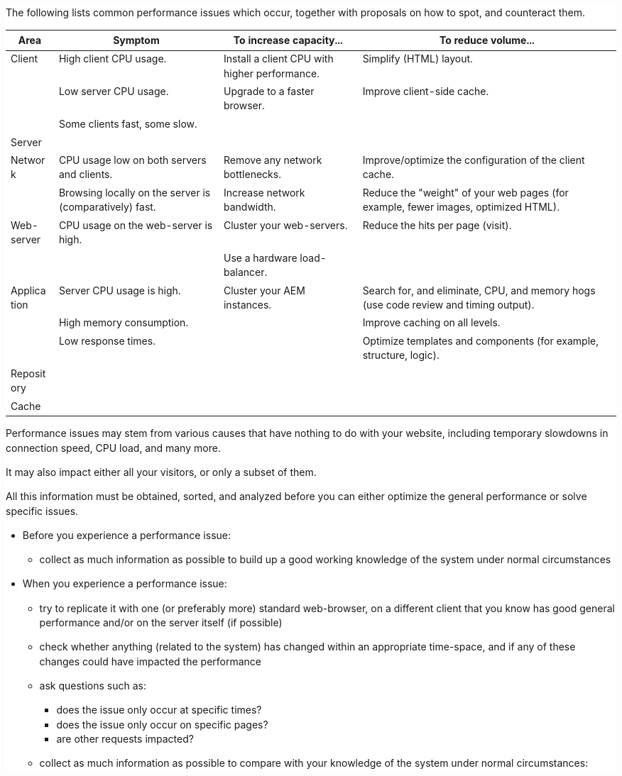 The following lists common performance issues which occur, together with proposals on how to spot, and counteract them.

| Area | Symptom | To increase capacity... | To reduce volume... |
|---|---|---|---|
| Client |High client CPU usage. |Install a client CPU with higher performance. |Simplify (HTML) layout. |
|   |Low server CPU usage. |Upgrade to a faster browser. |Improve client-side cache. |
|   |Some clients fast, some slow. |  |  |
| Server |  |  |  |
| Network |CPU usage low on both servers and clients. |Remove any network bottlenecks. |Improve/optimize the configuration of the client cache. |
|   |Browsing locally on the server is (comparatively) fast. |Increase network bandwidth. |Reduce the "weight" of your web pages (for example, fewer images, optimized HTML). |
| Web-server |CPU usage on the web-server is high. |Cluster your web-servers. |Reduce the hits per page (visit). |
|   |  |Use a hardware load-balancer. |  |
| Application |Server CPU usage is high. |Cluster your AEM instances. |Search for, and eliminate, CPU, and memory hogs (use code review and timing output). |
|   |High memory consumption. |  |Improve caching on all levels. |
|   |Low response times. |  |Optimize templates and components (for example, structure, logic). |
| Repository |  |  |  |
| Cache |  |  |  |

Performance issues may stem from various causes that have nothing to do with your website, including temporary slowdowns in connection speed, CPU load, and many more.

It may also impact either all your visitors, or only a subset of them.

All this information must be obtained, sorted, and analyzed before you can either optimize the general performance or solve specific issues.

* Before you experience a performance issue:

    * collect as much information as possible to build up a good working knowledge of the system under normal circumstances

* When you experience a performance issue:

    * try to replicate it with one (or preferably more) standard web-browser, on a different client that you know has good general performance and/or on the server itself (if possible)
    * check whether anything (related to the system) has changed within an appropriate time-space, and if any of these changes could have impacted the performance
    * ask questions such as:

        * does the issue only occur at specific times?
        * does the issue only occur on specific pages?
        * are other requests impacted?

    * collect as much information as possible to compare with your knowledge of the system under normal circumstances:
